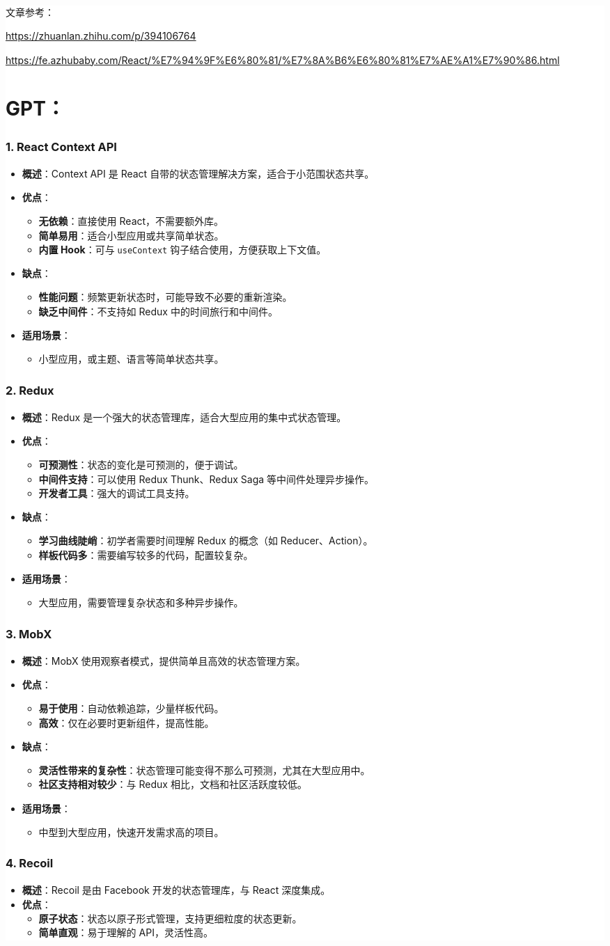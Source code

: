 文章参考：

https://zhuanlan.zhihu.com/p/394106764

https://fe.azhubaby.com/React/%E7%94%9F%E6%80%81/%E7%8A%B6%E6%80%81%E7%AE%A1%E7%90%86.html



# GPT：

### 1. **React Context API**
- **概述**：Context API 是 React 自带的状态管理解决方案，适合于小范围状态共享。
- **优点**：
  - **无依赖**：直接使用 React，不需要额外库。
  - **简单易用**：适合小型应用或共享简单状态。
  - **内置 Hook**：可与 `useContext` 钩子结合使用，方便获取上下文值。

- **缺点**：
  - **性能问题**：频繁更新状态时，可能导致不必要的重新渲染。
  - **缺乏中间件**：不支持如 Redux 中的时间旅行和中间件。

- **适用场景**：
  - 小型应用，或主题、语言等简单状态共享。

### 2. **Redux**
- **概述**：Redux 是一个强大的状态管理库，适合大型应用的集中式状态管理。
- **优点**：
  - **可预测性**：状态的变化是可预测的，便于调试。
  - **中间件支持**：可以使用 Redux Thunk、Redux Saga 等中间件处理异步操作。
  - **开发者工具**：强大的调试工具支持。

- **缺点**：
  - **学习曲线陡峭**：初学者需要时间理解 Redux 的概念（如 Reducer、Action）。
  - **样板代码多**：需要编写较多的代码，配置较复杂。

- **适用场景**：
  - 大型应用，需要管理复杂状态和多种异步操作。

### 3. **MobX**
- **概述**：MobX 使用观察者模式，提供简单且高效的状态管理方案。
- **优点**：
  - **易于使用**：自动依赖追踪，少量样板代码。
  - **高效**：仅在必要时更新组件，提高性能。

- **缺点**：
  - **灵活性带来的复杂性**：状态管理可能变得不那么可预测，尤其在大型应用中。
  - **社区支持相对较少**：与 Redux 相比，文档和社区活跃度较低。

- **适用场景**：
  - 中型到大型应用，快速开发需求高的项目。

### 4. **Recoil**
- **概述**：Recoil 是由 Facebook 开发的状态管理库，与 React 深度集成。
- **优点**：
  - **原子状态**：状态以原子形式管理，支持更细粒度的状态更新。
  - **简单直观**：易于理解的 API，灵活性高。
